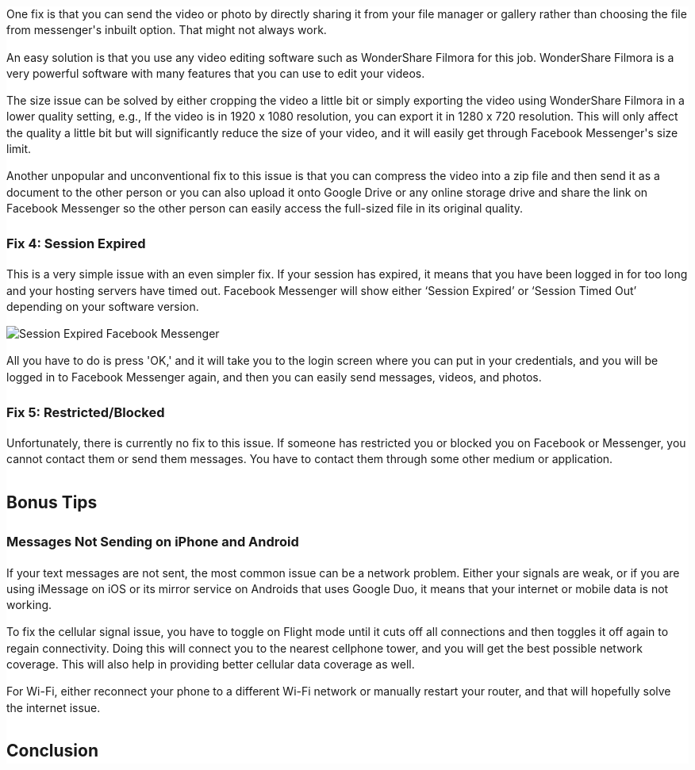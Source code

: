 One fix is that you can send the video or photo by directly sharing it from your file manager or gallery rather than choosing the file from messenger's inbuilt option. That might not always work.

An easy solution is that you use any video editing software such as WonderShare Filmora for this job. WonderShare Filmora is a very powerful software with many features that you can use to edit your videos.

The size issue can be solved by either cropping the video a little bit or simply exporting the video using WonderShare Filmora in a lower quality setting, e.g., If the video is in 1920 x 1080 resolution, you can export it in 1280 x 720 resolution. This will only affect the quality a little bit but will significantly reduce the size of your video, and it will easily get through Facebook Messenger's size limit.

Another unpopular and unconventional fix to this issue is that you can compress the video into a zip file and then send it as a document to the other person or you can also upload it onto Google Drive or any online storage drive and share the link on Facebook Messenger so the other person can easily access the full-sized file in its original quality.

### **Fix 4: Session Expired**

This is a very simple issue with an even simpler fix. If your session has expired, it means that you have been logged in for too long and your hosting servers have timed out. Facebook Messenger will show either ‘Session Expired’ or ‘Session Timed Out’ depending on your software version.

![Session Expired Facebook Messenger](https://images.wondershare.com/filmora/article-images/2021/facebook-messenger-not-sending-videos-9.png)

All you have to do is press 'OK,' and it will take you to the login screen where you can put in your credentials, and you will be logged in to Facebook Messenger again, and then you can easily send messages, videos, and photos.

### **Fix 5: Restricted/Blocked**

Unfortunately, there is currently no fix to this issue. If someone has restricted you or blocked you on Facebook or Messenger, you cannot contact them or send them messages. You have to contact them through some other medium or application.

## Bonus Tips

### **Messages Not Sending on iPhone and Android**

If your text messages are not sent, the most common issue can be a network problem. Either your signals are weak, or if you are using iMessage on iOS or its mirror service on Androids that uses Google Duo, it means that your internet or mobile data is not working.

To fix the cellular signal issue, you have to toggle on Flight mode until it cuts off all connections and then toggles it off again to regain connectivity. Doing this will connect you to the nearest cellphone tower, and you will get the best possible network coverage. This will also help in providing better cellular data coverage as well.

For Wi-Fi, either reconnect your phone to a different Wi-Fi network or manually restart your router, and that will hopefully solve the internet issue.

## Conclusion
